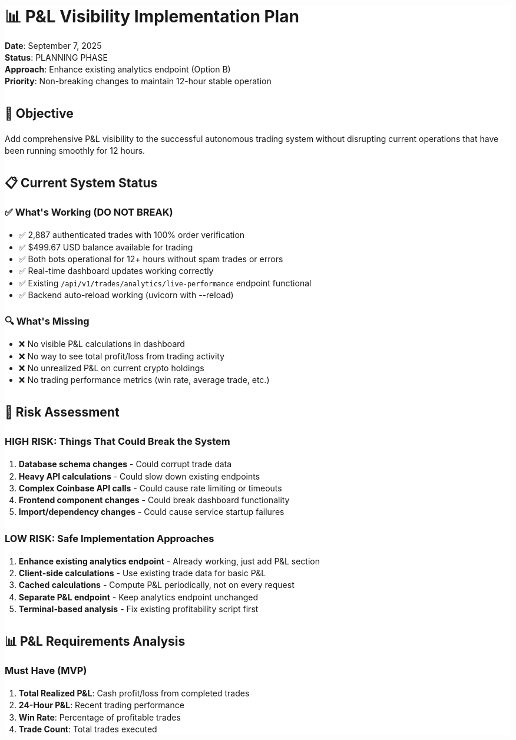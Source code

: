 # 📊 P&L Visibility Implementation Plan

**Date**: September 7, 2025  
**Status**: PLANNING PHASE  
**Approach**: Enhance existing analytics endpoint (Option B)  
**Priority**: Non-breaking changes to maintain 12-hour stable operation

## 🎯 **Objective**

Add comprehensive P&L visibility to the successful autonomous trading system without disrupting current operations that have been running smoothly for 12 hours.

## 📋 **Current System Status**

### **✅ What's Working (DO NOT BREAK)**
- ✅ 2,887 authenticated trades with 100% order verification
- ✅ $499.67 USD balance available for trading
- ✅ Both bots operational for 12+ hours without spam trades or errors
- ✅ Real-time dashboard updates working correctly
- ✅ Existing `/api/v1/trades/analytics/live-performance` endpoint functional
- ✅ Backend auto-reload working (uvicorn with --reload)

### **🔍 What's Missing**
- ❌ No visible P&L calculations in dashboard
- ❌ No way to see total profit/loss from trading activity
- ❌ No unrealized P&L on current crypto holdings
- ❌ No trading performance metrics (win rate, average trade, etc.)

## 🚨 **Risk Assessment**

### **HIGH RISK: Things That Could Break the System**
1. **Database schema changes** - Could corrupt trade data
2. **Heavy API calculations** - Could slow down existing endpoints
3. **Complex Coinbase API calls** - Could cause rate limiting or timeouts
4. **Frontend component changes** - Could break dashboard functionality
5. **Import/dependency changes** - Could cause service startup failures

### **LOW RISK: Safe Implementation Approaches**
1. **Enhance existing analytics endpoint** - Already working, just add P&L section
2. **Client-side calculations** - Use existing trade data for basic P&L
3. **Cached calculations** - Compute P&L periodically, not on every request
4. **Separate P&L endpoint** - Keep analytics endpoint unchanged
5. **Terminal-based analysis** - Fix existing profitability script first

## 📊 **P&L Requirements Analysis**

### **Must Have (MVP)**
1. **Total Realized P&L**: Cash profit/loss from completed trades
2. **24-Hour P&L**: Recent trading performance  
3. **Win Rate**: Percentage of profitable trades
4. **Trade Count**: Total trades executed

